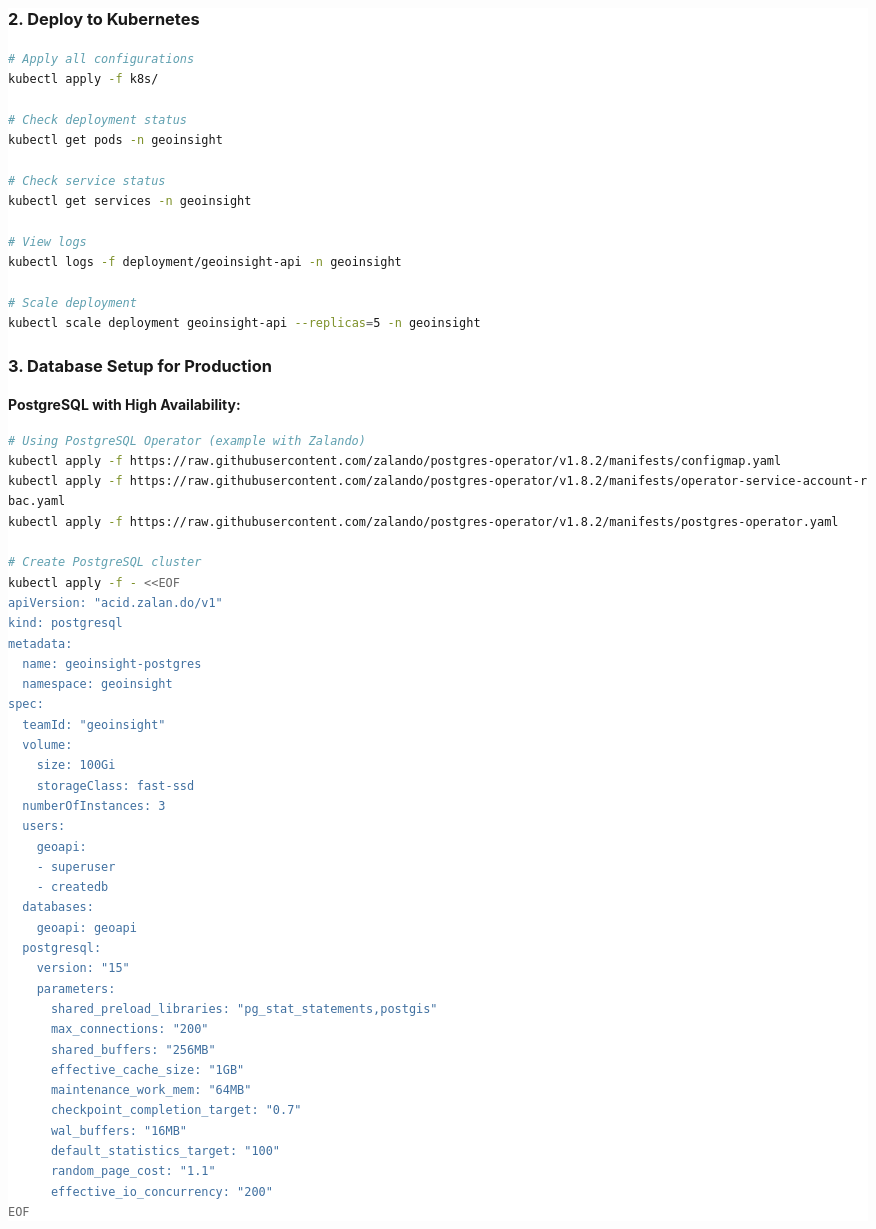 ### 2. Deploy to Kubernetes

```bash
# Apply all configurations
kubectl apply -f k8s/

# Check deployment status
kubectl get pods -n geoinsight

# Check service status
kubectl get services -n geoinsight

# View logs
kubectl logs -f deployment/geoinsight-api -n geoinsight

# Scale deployment
kubectl scale deployment geoinsight-api --replicas=5 -n geoinsight
```

### 3. Database Setup for Production

**PostgreSQL with High Availability:**

```bash
# Using PostgreSQL Operator (example with Zalando)
kubectl apply -f https://raw.githubusercontent.com/zalando/postgres-operator/v1.8.2/manifests/configmap.yaml
kubectl apply -f https://raw.githubusercontent.com/zalando/postgres-operator/v1.8.2/manifests/operator-service-account-rbac.yaml
kubectl apply -f https://raw.githubusercontent.com/zalando/postgres-operator/v1.8.2/manifests/postgres-operator.yaml

# Create PostgreSQL cluster
kubectl apply -f - <<EOF
apiVersion: "acid.zalan.do/v1"
kind: postgresql
metadata:
  name: geoinsight-postgres
  namespace: geoinsight
spec:
  teamId: "geoinsight"
  volume:
    size: 100Gi
    storageClass: fast-ssd
  numberOfInstances: 3
  users:
    geoapi:
    - superuser
    - createdb
  databases:
    geoapi: geoapi
  postgresql:
    version: "15"
    parameters:
      shared_preload_libraries: "pg_stat_statements,postgis"
      max_connections: "200"
      shared_buffers: "256MB"
      effective_cache_size: "1GB"
      maintenance_work_mem: "64MB"
      checkpoint_completion_target: "0.7"
      wal_buffers: "16MB"
      default_statistics_target: "100"
      random_page_cost: "1.1"
      effective_io_concurrency: "200"
EOF
```